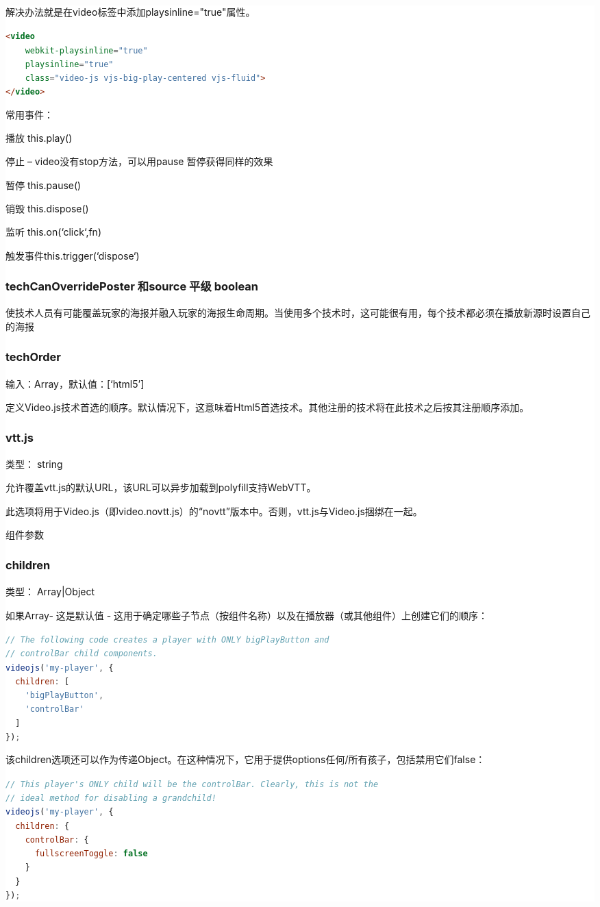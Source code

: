 解决办法就是在video标签中添加playsinline="true"属性。
```html
<video
    webkit-playsinline="true"
    playsinline="true"
    class="video-js vjs-big-play-centered vjs-fluid">
</video>
```

常用事件：

   播放 this.play()

   停止 – video没有stop方法，可以用pause 暂停获得同样的效果

   暂停 this.pause()

   销毁 this.dispose()

   监听 this.on(‘click‘,fn)

   触发事件this.trigger(‘dispose‘)

### techCanOverridePoster 和source 平级  boolean

使技术人员有可能覆盖玩家的海报并融入玩家的海报生命周期。当使用多个技术时，这可能很有用，每个技术都必须在播放新源时设置自己的海报

### techOrder

输入：Array，默认值：[‘html5’]

定义Video.js技术首选的顺序。默认情况下，这意味着Html5首选技术。其他注册的技术将在此技术之后按其注册顺序添加。

### vtt.js

类型： string

允许覆盖vtt.js的默认URL，该URL可以异步加载到polyfill支持WebVTT。

此选项将用于Video.js（即video.novtt.js）的“novtt”版本中。否则，vtt.js与Video.js捆绑在一起。


组件参数
### children

类型： Array|Object

如果Array- 这是默认值 - 这用于确定哪些子节点（按组件名称）以及在播放器（或其他组件）上创建它们的顺序：
```js
// The following code creates a player with ONLY bigPlayButton and
// controlBar child components.
videojs('my-player', {
  children: [
    'bigPlayButton',
    'controlBar'
  ]
});
```
该children选项还可以作为传递Object。在这种情况下，它用于提供options任何/所有孩子，包括禁用它们false：
```js
// This player's ONLY child will be the controlBar. Clearly, this is not the
// ideal method for disabling a grandchild!
videojs('my-player', {
  children: {
    controlBar: {
      fullscreenToggle: false
    }
  }
});
```